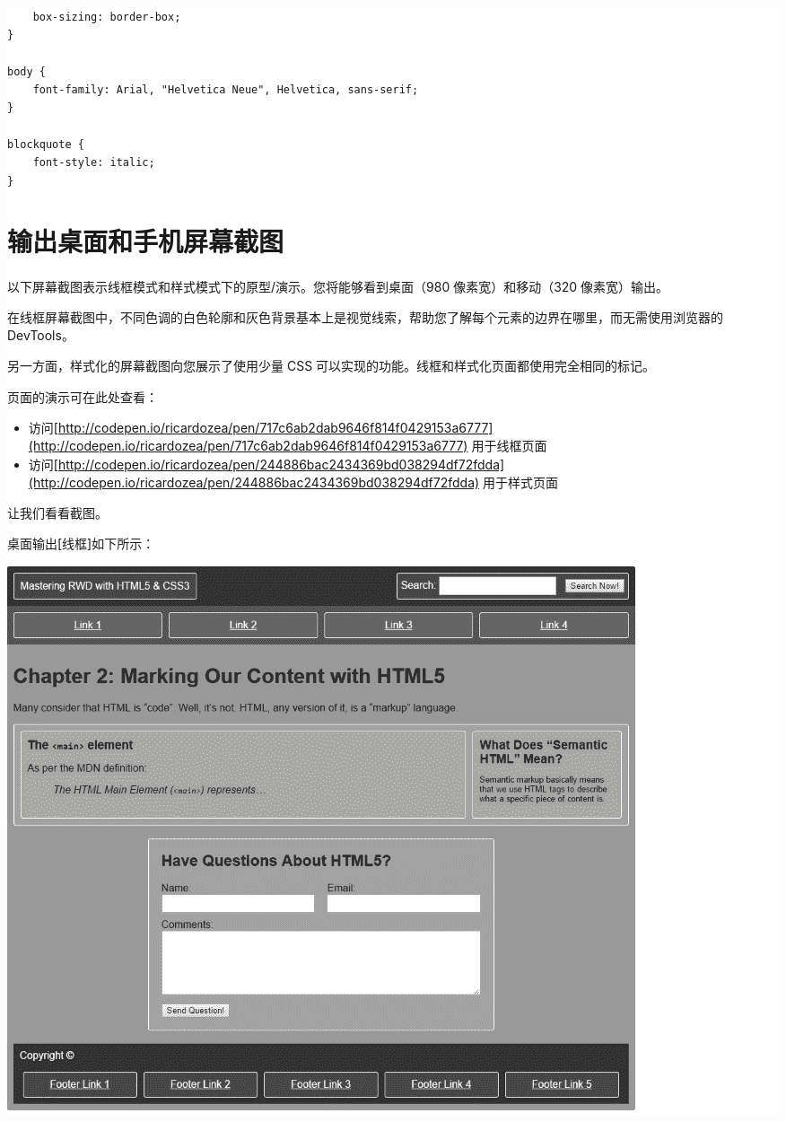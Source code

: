```html
    box-sizing: border-box;
}

body {
    font-family: Arial, "Helvetica Neue", Helvetica, sans-serif;
}

blockquote {
    font-style: italic;
}
```

# 输出桌面和手机屏幕截图

以下屏幕截图表示线框模式和样式模式下的原型/演示。您将能够看到桌面（980 像素宽）和移动（320 像素宽）输出。

在线框屏幕截图中，不同色调的白色轮廓和灰色背景基本上是视觉线索，帮助您了解每个元素的边界在哪里，而无需使用浏览器的 DevTools。

另一方面，样式化的屏幕截图向您展示了使用少量 CSS 可以实现的功能。线框和样式化页面都使用完全相同的标记。

页面的演示可在此处查看：

*   访问[http://codepen.io/ricardozea/pen/717c6ab2dab9646f814f0429153a6777](http://codepen.io/ricardozea/pen/717c6ab2dab9646f814f0429153a6777) 用于线框页面
*   访问[http://codepen.io/ricardozea/pen/244886bac2434369bd038294df72fdda](http://codepen.io/ricardozea/pen/244886bac2434369bd038294df72fdda) 用于样式页面

让我们看看截图。

桌面输出[线框]如下所示：

![Output screenshots for desktop and mobile](img/B02102_02_01.jpg)
